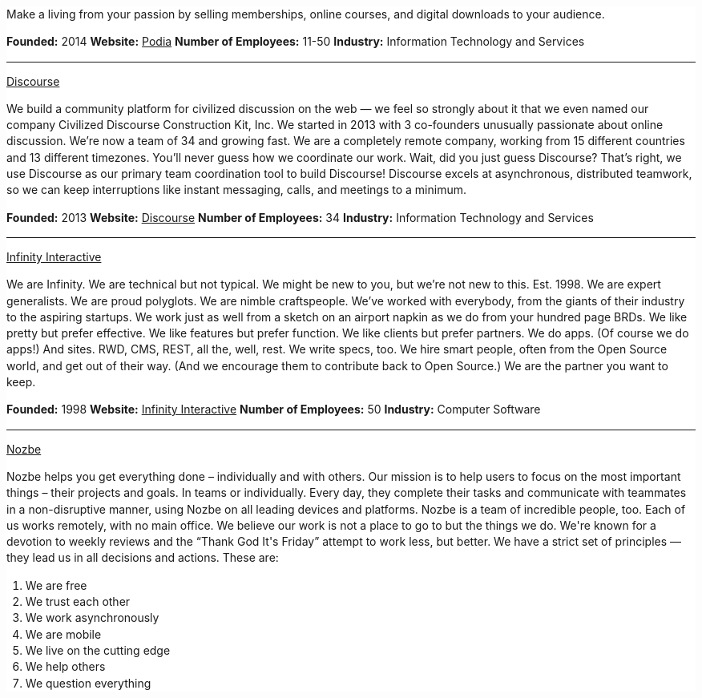 Make a living from your passion by selling memberships, online courses, and digital downloads to your audience.

**Founded:** 2014
**Website:** [Podia](https://www.podia.com)
**Number of Employees:** 11-50
**Industry:** Information Technology and Services

---

[Discourse](https://www.discourse.org)

We build a community platform for civilized discussion on the web — we feel so strongly about it that we even named our company Civilized Discourse Construction Kit, Inc. We started in 2013 with 3 co-founders unusually passionate about online discussion. We’re now a team of 34 and growing fast. We are a completely remote company, working from 15 different countries and 13 different timezones. You’ll never guess how we coordinate our work. Wait, did you just guess Discourse? That’s right, we use Discourse as our primary team coordination tool to build Discourse! Discourse excels at asynchronous, distributed teamwork, so we can keep interruptions like instant messaging, calls, and meetings to a minimum.

**Founded:** 2013
**Website:** [Discourse](https://www.discourse.org)
**Number of Employees:** 34
**Industry:** Information Technology and Services

---

[Infinity Interactive](http://www.iinteractive.com)

We are Infinity. We are technical but not typical. We might be new to you, but we’re not new to this. Est. 1998. We are expert generalists. We are proud polyglots. We are nimble craftspeople. We’ve worked with everybody, from the giants of their industry to the aspiring startups. We work just as well from a sketch on an airport napkin as we do from your hundred page BRDs. We like pretty but prefer effective. We like features but prefer function. We like clients but prefer partners. We do apps. (Of course we do apps!) And sites. RWD, CMS, REST, all the, well, rest. We write specs, too. We hire smart people, often from the Open Source world, and get out of their way. (And we encourage them to contribute back to Open Source.) We are the partner you want to keep.

**Founded:** 1998
**Website:** [Infinity Interactive](http://www.iinteractive.com)
**Number of Employees:** 50
**Industry:** Computer Software

---

[Nozbe](https://nozbe.com)

Nozbe helps you get everything done – individually and with others. Our mission is to help users to focus on the most important things – their projects and goals. In teams or individually. Every day, they complete their tasks and communicate with teammates in a non-disruptive manner, using Nozbe on all leading devices and platforms. Nozbe is a team of incredible people, too. Each of us works remotely, with no main office. We believe our work is not a place to go to but the things we do. We're known for a devotion to weekly reviews and the “Thank God It's Friday” attempt to work less, but better. We have a strict set of principles — they lead us in all decisions and actions. These are:
1. We are free
2. We trust each other
3. We work asynchronously
4. We are mobile
5. We live on the cutting edge
6. We help others
7. We question everything
